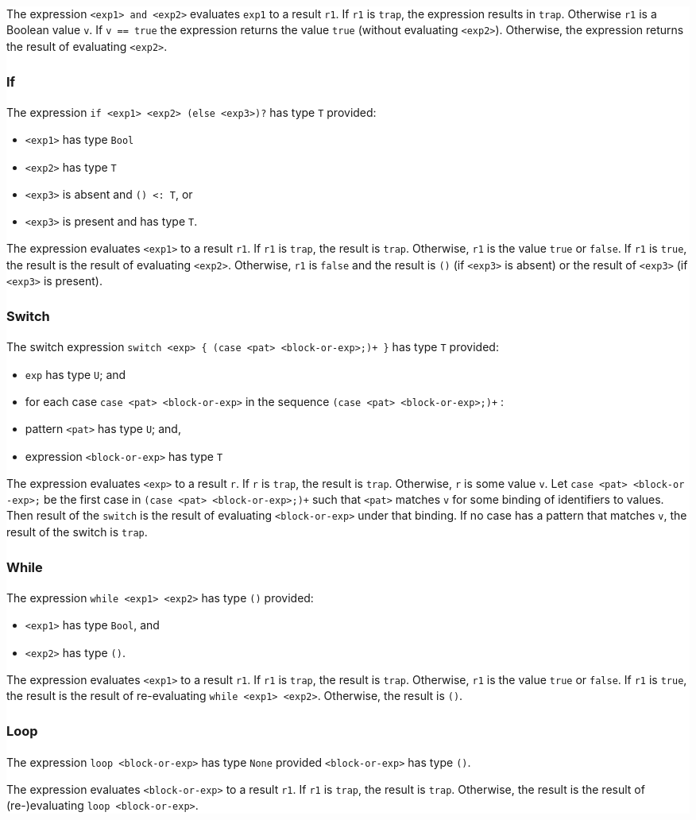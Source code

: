 The expression `<exp1> and <exp2>` evaluates `exp1` to a result `r1`. If `r1` is `trap`, the expression results in `trap`. Otherwise `r1` is a Boolean value `v`. If `v == true` the expression returns the value `true` (without evaluating `<exp2>`). Otherwise, the expression returns the result of evaluating `<exp2>`.

### If

The expression `if <exp1> <exp2> (else <exp3>)?` has type `T` provided:

-   `<exp1>` has type `Bool`

-   `<exp2>` has type `T`

-   `<exp3>` is absent and `() <: T`, or

-   `<exp3>` is present and has type `T`.

The expression evaluates `<exp1>` to a result `r1`. If `r1` is `trap`, the result is `trap`. Otherwise, `r1` is the value `true` or `false`. If `r1` is `true`, the result is the result of evaluating `<exp2>`. Otherwise, `r1` is `false` and the result is `()` (if `<exp3>` is absent) or the result of `<exp3>` (if `<exp3>` is present).

### Switch

The switch expression `switch <exp> { (case <pat> <block-or-exp>;)+ }` has type `T` provided:

-   `exp` has type `U`; and

-   for each case `case <pat> <block-or-exp>` in the sequence `(case <pat> <block-or-exp>;)+` :

-   pattern `<pat>` has type `U`; and,

-   expression `<block-or-exp>` has type `T`

The expression evaluates `<exp>` to a result `r`. If `r` is `trap`, the result is `trap`. Otherwise, `r` is some value `v`. Let `case <pat> <block-or-exp>;` be the first case in `(case <pat> <block-or-exp>;)+` such that `<pat>` matches `v` for some binding of identifiers to values. Then result of the `switch` is the result of evaluating `<block-or-exp>` under that binding. If no case has a pattern that matches `v`, the result of the switch is `trap`.

### While

The expression `while <exp1> <exp2>` has type `()` provided:

-   `<exp1>` has type `Bool`, and

-   `<exp2>` has type `()`.

The expression evaluates `<exp1>` to a result `r1`. If `r1` is `trap`, the result is `trap`. Otherwise, `r1` is the value `true` or `false`. If `r1` is `true`, the result is the result of re-evaluating `while <exp1> <exp2>`. Otherwise, the result is `()`.

### Loop

The expression `loop <block-or-exp>` has type `None` provided `<block-or-exp>` has type `()`.

The expression evaluates `<block-or-exp>` to a result `r1`. If `r1` is `trap`, the result is `trap`. Otherwise, the result is the result of (re-)evaluating `loop <block-or-exp>`.

